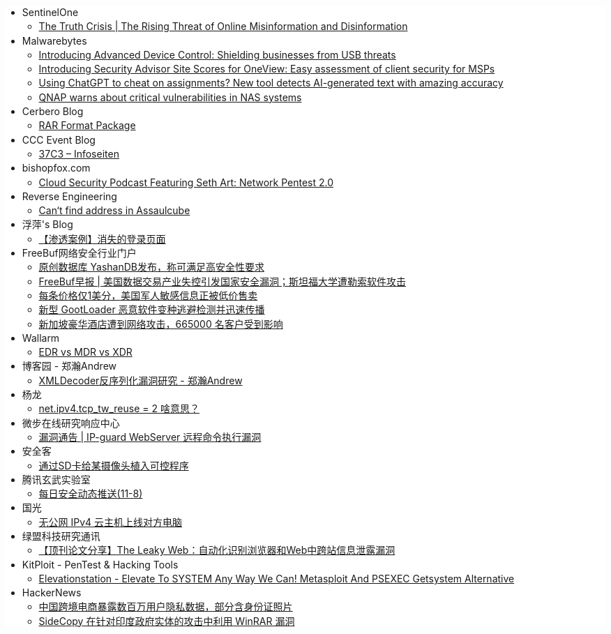 - SentinelOne
  - [The Truth Crisis | The Rising Threat of Online Misinformation and Disinformation](https://www.sentinelone.com/blog/the-truth-crisis-the-rising-threat-of-online-misinformation-and-disinformation/)
- Malwarebytes
  - [Introducing Advanced Device Control: Shielding businesses from USB threats](https://www.malwarebytes.com/blog/business/2023/11/introducing-advanced-device-control-shielding-businesses-from-usb-threats)
  - [Introducing Security Advisor Site Scores for OneView: Easy assessment of client security for MSPs](https://www.malwarebytes.com/blog/business/2023/11/introducing-security-advisor-site-scores-for-oneview-easy-assessment-of-client-security-for-msps)
  - [Using ChatGPT to cheat on assignments? New tool detects AI-generated text with amazing accuracy](https://www.malwarebytes.com/blog/news/2023/11/using-chatgpt-to-cheat-on-assignments-new-tool-detects-ai-generated-text-with-amazing-accuracy)
  - [QNAP warns about critical vulnerabilities in NAS systems](https://www.malwarebytes.com/blog/exploits-and-vulnerabilities/2023/11/qnap-warns-about-critical-vulnerabilities-in-nas-systems)
- Cerbero Blog
  - [RAR Format Package](https://blog.cerbero.io/?p=2843)
- CCC Event Blog
  - [37C3 – Infoseiten](https://events.ccc.de/2023/11/08/37c3-infopages/)
- bishopfox.com
  - [Cloud Security Podcast Featuring Seth Art: Network Pentest 2.0](https://bishopfox.com/blog/cloud-security-podcast-network-pentest-2-0)
- Reverse Engineering
  - [Can‘t find address in Assaulcube](https://www.reddit.com/r/ReverseEngineering/comments/17quwu6/cant_find_address_in_assaulcube/)
- 浮萍's Blog
  - [【渗透案例】消失的登录页面](https://fuping.site/2023/11/08/vanished-login-page/)
- FreeBuf网络安全行业门户
  - [原创数据库 YashanDB发布，称可满足高安全性要求](https://www.freebuf.com/articles/383230.html)
  - [FreeBuf早报 | 美国数据交易产业失控引发国家安全漏洞；斯坦福大学遭勒索软件攻击](https://www.freebuf.com/news/383197.html)
  - [每条价格仅1美分，美国军人敏感信息正被低价售卖](https://www.freebuf.com/news/383183.html)
  - [新型 GootLoader 恶意软件变种逃避检测并迅速传播](https://www.freebuf.com/news/383180.html)
  - [新加坡豪华酒店遭到网络攻击，665000 名客户受到影响](https://www.freebuf.com/news/383178.html)
- Wallarm
  - [EDR vs MDR vs XDR](https://lab.wallarm.com/what/edr-vs-mdr-vs-xdr/)
- 博客园 - 郑瀚Andrew
  - [XMLDecoder反序列化漏洞研究 - 郑瀚Andrew](https://www.cnblogs.com/LittleHann/p/17814641.html)
- 杨龙
  - [net.ipv4.tcp_tw_reuse = 2 啥意思？](https://www.yanglong.pro/net-ipv4-tcp_tw_reuse-2-%e5%95%a5%e6%84%8f%e6%80%9d%ef%bc%9f/)
- 微步在线研究响应中心
  - [漏洞通告 | IP-guard WebServer 远程命令执行漏洞](https://mp.weixin.qq.com/s?__biz=Mzg5MTc3ODY4Mw==&mid=2247503754&idx=1&sn=52b2af0607cc37179229b89c2eb42f98&chksm=cfcaac9ef8bd2588267c36c1e9154830883aa7df750f334ac3728b5b877cd7bc6a8c44ba2f06&scene=58&subscene=0#rd)
- 安全客
  - [通过SD卡给某摄像头植入可控程序](https://mp.weixin.qq.com/s?__biz=MzA5ODA0NDE2MA==&mid=2649785845&idx=1&sn=84961ee01d7f2e3acc4c01ca6bdb22e0&chksm=8893b59abfe43c8c828c357a609fbf2ab4c6fa0c716d6167b3e2b13c9e56c1b0cdccf2f98e8f&scene=58&subscene=0#rd)
- 腾讯玄武实验室
  - [每日安全动态推送(11-8)](https://mp.weixin.qq.com/s?__biz=MzA5NDYyNDI0MA==&mid=2651959414&idx=1&sn=42da3a22587f01fdd2c2a2dfd4901b6b&chksm=8baed0e9bcd959fffbddf1920d916c76b291bed404b41a632c62d6e28c4b411f727f83eb94ef&scene=58&subscene=0#rd)
- 国光
  - [无公网 IPv4 云主机上线对方电脑](https://www.sqlsec.com/2023/11/ipv6.html)
- 绿盟科技研究通讯
  - [【顶刊论文分享】The Leaky Web：自动化识别浏览器和Web中跨站信息泄露漏洞](https://mp.weixin.qq.com/s?__biz=MzIyODYzNTU2OA==&mid=2247496154&idx=1&sn=e3055e3c499b0dbe05a64b05dc884a6a&chksm=e84c5705df3bde13c38295ecff0e5d08fe814083d4052304da0faf28474a37d47f30d0daf4bf&scene=58&subscene=0#rd)
- KitPloit - PenTest & Hacking Tools
  - [Elevationstation - Elevate To SYSTEM Any Way We Can! Metasploit And PSEXEC Getsystem Alternative](http://www.kitploit.com/2023/11/elevationstation-elevate-to-system-any.html)
- HackerNews
  - [中国跨境电商暴露数百万用户隐私数据，部分含身份证照片](https://hackernews.cc/archives/46816)
  - [SideCopy 在针对印度政府实体的攻击中利用 WinRAR 漏洞](https://hackernews.cc/archives/46812)